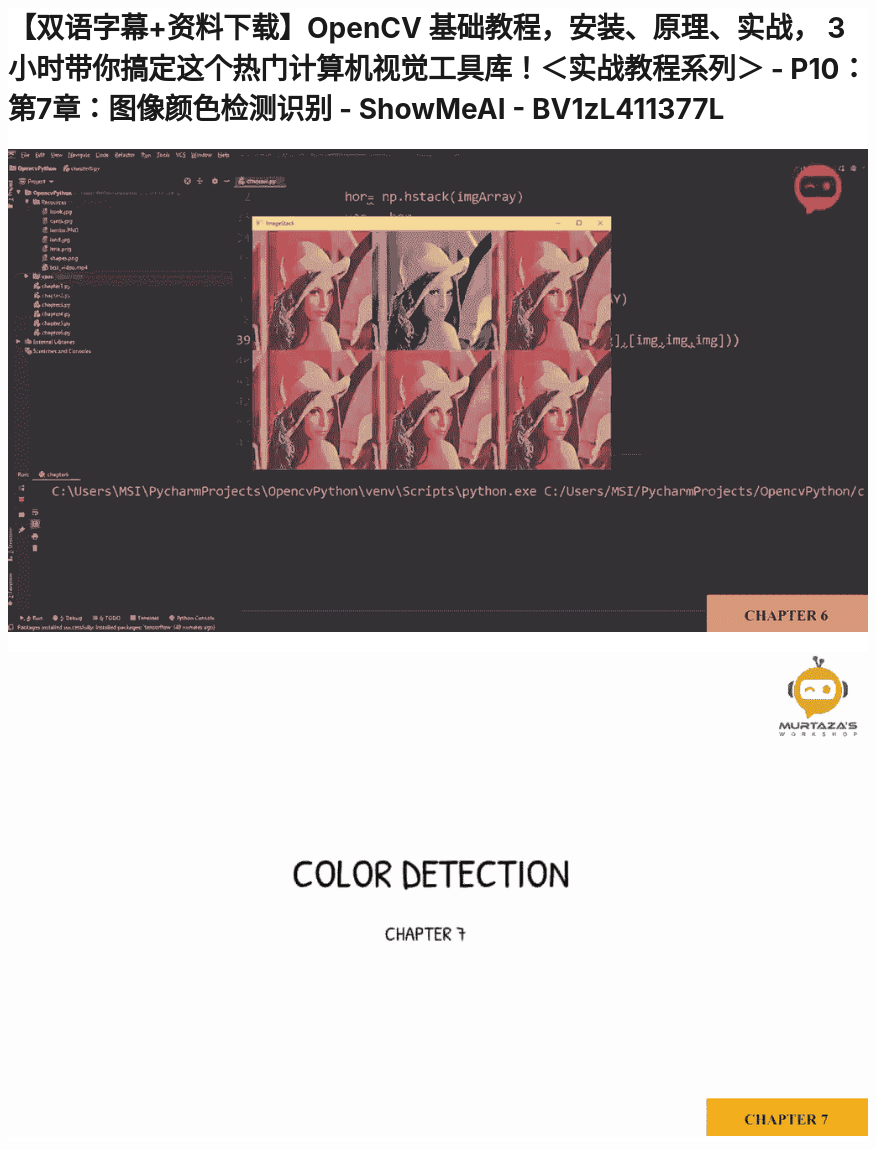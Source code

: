 # 【双语字幕+资料下载】OpenCV 基础教程，安装、原理、实战， 3小时带你搞定这个热门计算机视觉工具库！＜实战教程系列＞ - P10：第7章：图像颜色检测识别 - ShowMeAI - BV1zL411377L

![](img/07947795d9caed2cc20e4ef5ab09c052_0.png)

![](img/07947795d9caed2cc20e4ef5ab09c052_1.png)
